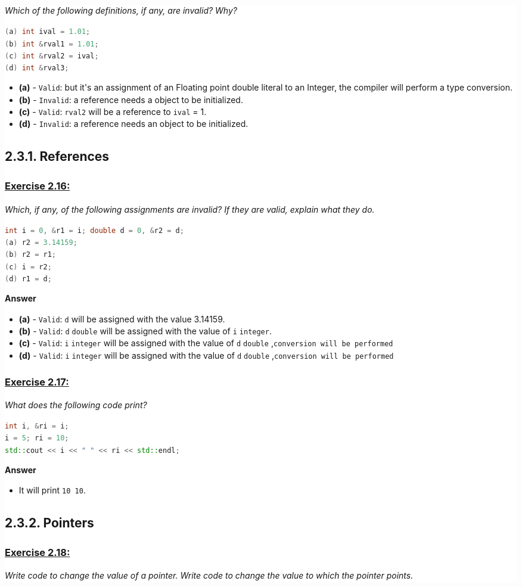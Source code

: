 *Which of the following definitions, if any, are invalid? Why?*

```cpp
(a) int ival = 1.01;
(b) int &rval1 = 1.01;
(c) int &rval2 = ival;
(d) int &rval3;
```
- **(a)** - `Valid`: but it's an assignment of an Floating point double literal to an Integer, the compiler will perform a type conversion.
- **(b)** - `Invalid`: a reference needs a object to be initialized.
- **(c)** - `Valid`: `rval2` will be a reference to `ival` = 1.
- **(d)** - `Invalid`: a reference needs an object to be initialized.

## 2.3.1. References

### [Exercise 2.16:](Exercise_16/Ex16.cpp)

*Which, if any, of the following assignments are invalid? If they are valid, explain what they do.*

```cpp
int i = 0, &r1 = i; double d = 0, &r2 = d;
(a) r2 = 3.14159;
(b) r2 = r1;
(c) i = r2;
(d) r1 = d;
```
**Answer**

- **(a)** - `Valid`: `d` will be assigned with the value 3.14159.
- **(b)** - `Valid`: `d` `double` will be assigned with the value of `i` `integer`.
- **(c)** - `Valid`: `i` `integer` will be assigned with the value of `d` `double` ,`conversion will be performed`
- **(d)** - `Valid`: `i` `integer` will be assigned with the value of `d` `double` ,`conversion will be performed`

### [Exercise 2.17:](Exercise_17/Ex17.cpp)

*What does the following code print?*

```cpp
int i, &ri = i;
i = 5; ri = 10;
std::cout << i << " " << ri << std::endl;
```
**Answer**

- It will print `10 10`.

## 2.3.2. Pointers

### [Exercise 2.18:](Exercise_18/Ex18.cpp)

*Write code to change the value of a pointer. Write code to change the value to which the pointer points.*
